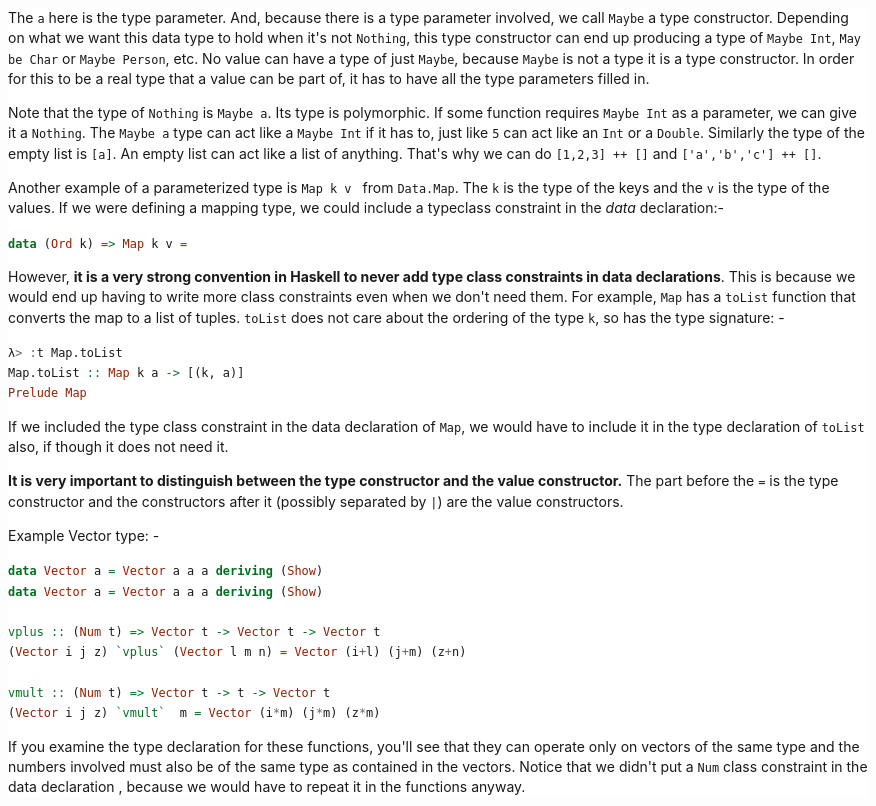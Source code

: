 The `a` here is the type parameter. And, because there is a type parameter involved, we call `Maybe` a type constructor.
Depending on what we want this data type to hold when it's not `Nothing`, this type constructor can end up producing a type of `Maybe Int`, `Maybe Char` or `Maybe Person`, etc.
No value can have a type of just `Maybe`, because `Maybe` is not a type it is a type constructor.
In order for this to be a real type that a value can be part of, it has to have all the type parameters filled in.

Note that the type of `Nothing` is `Maybe a`. Its type is polymorphic. If some function requires `Maybe Int` as a parameter, we can give it a `Nothing`. The `Maybe a` type
can act like a `Maybe Int` if it has to, just like `5` can act like an `Int` or a `Double`. Similarly the type of the empty list is `[a]`. 
An empty list can act like a list of anything. That's why we can do `[1,2,3] ++ []` and `['a','b','c'] ++ []`.

Another example of a parameterized type is `Map k v ` from `Data.Map`. The `k` is the type of the keys and the `v` is the type of the values.
If we were defining a mapping type, we could include a typeclass constraint in the *data* declaration:-

```haskell
data (Ord k) => Map k v = 
```

However, **it is a very strong convention in Haskell to never add type class constraints in data declarations**. This is because we would end up having to write more
class constraints even when we don't need them. For example, `Map` has a `toList` function that converts the map to a list of tuples. `toList` does not care about the ordering of the
type `k`, so has the type signature: -

```haskell
λ> :t Map.toList
Map.toList :: Map k a -> [(k, a)]
Prelude Map
```

If we included the type class constraint in the data declaration of `Map`, we would have to include it in the type declaration of `toList` also, if though it does not need it.

**It is very important to distinguish between the type constructor and the value constructor.** The part before the `=` is the type constructor and the constructors after it 
(possibly separated by `|`) are the value constructors.

Example Vector type: -

```haskell
data Vector a = Vector a a a deriving (Show)
data Vector a = Vector a a a deriving (Show)

vplus :: (Num t) => Vector t -> Vector t -> Vector t
(Vector i j z) `vplus` (Vector l m n) = Vector (i+l) (j+m) (z+n)

vmult :: (Num t) => Vector t -> t -> Vector t
(Vector i j z) `vmult`  m = Vector (i*m) (j*m) (z*m)
```
If you examine the type declaration for these functions, you'll see that they can operate only on vectors of the same type and the 
numbers involved must also be of the same type as contained in the vectors. Notice that we didn't put a `Num` class constraint in the data declaration
, because we would have to repeat it in the functions anyway.
